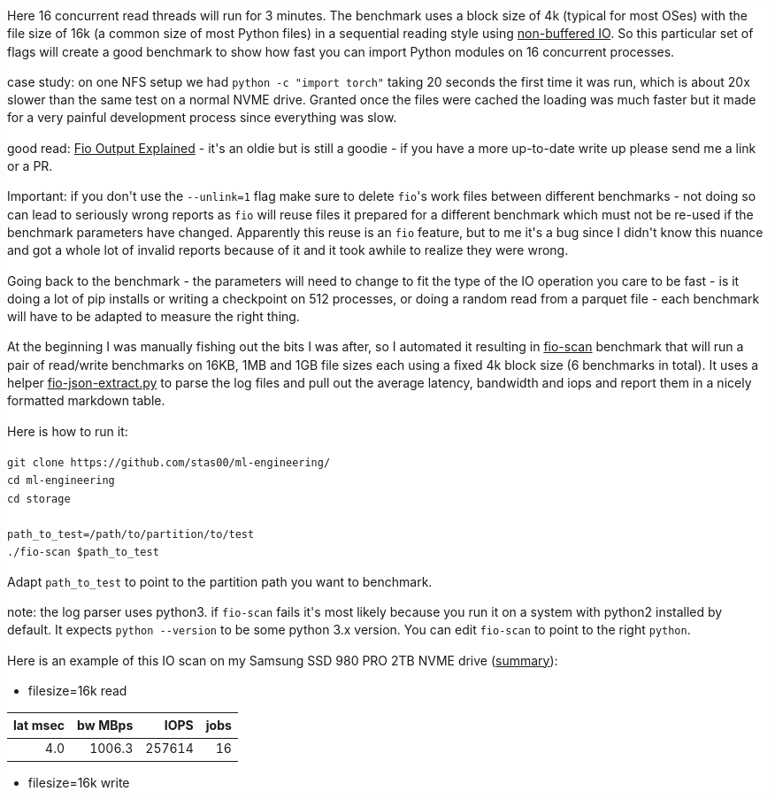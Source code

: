 Here 16 concurrent read threads will run for 3 minutes. The benchmark uses a block size of 4k (typical for most OSes) with the file size of 16k (a common size of most Python files) in a sequential reading style using [non-buffered IO](#direct-vs-buffered-io). So this particular set of flags will create a good benchmark to show how fast you can import Python modules on 16 concurrent processes.

case study: on one NFS setup we had `python -c "import torch"` taking 20 seconds the first time it was run, which is about 20x slower than the same test on a normal NVME drive. Granted once the files were cached the loading was much faster but it made for a very painful development process since everything was slow.

good read: [Fio Output Explained](https://tobert.github.io/post/2014-04-17-fio-output-explained.html) - it's an oldie but is still a goodie - if you have a more up-to-date write up please send me a link or a PR.

Important: if you don't use the `--unlink=1` flag make sure to delete `fio`'s work files between different benchmarks - not doing so can lead to seriously wrong reports as `fio` will reuse files it prepared for a different benchmark which must not be re-used if the benchmark parameters have changed. Apparently this reuse is an `fio` feature, but to me it's a bug since I didn't know this nuance and got a whole lot of invalid reports because of it and it took awhile to realize they were wrong.

Going back to the benchmark - the parameters will need to change to fit the type of the IO operation you care to be fast - is it doing a lot of pip installs or writing a checkpoint on 512 processes, or doing a random read from a parquet file - each benchmark will have to be adapted to measure the right thing.

At the beginning I was manually fishing out the bits I was after, so I automated it resulting in [fio-scan](./fio-scan) benchmark that will run a pair of read/write benchmarks on 16KB, 1MB and 1GB file sizes each using a fixed 4k block size (6 benchmarks in total). It uses a helper [fio-json-extract.py](./fio-json-extract.py) to parse the log files and pull out the average latency, bandwidth and iops and report them in a nicely formatted markdown table.

Here is how to run it:
```
git clone https://github.com/stas00/ml-engineering/
cd ml-engineering
cd storage

path_to_test=/path/to/partition/to/test
./fio-scan $path_to_test
```
Adapt `path_to_test` to point to the partition path you want to benchmark.

note: the log parser uses python3. if `fio-scan` fails it's most likely because you run it on a system with python2 installed by default. It expects `python --version` to be some python 3.x version. You can edit `fio-scan` to point to the right `python`.

Here is an example of this IO scan on my Samsung SSD 980 PRO 2TB NVME drive ([summary](benchmarks/results/hope-2023-12-20-14-37-02-331702-summary.md)):

* filesize=16k read

| lat msec | bw MBps | IOPS     | jobs |
| -------: | ------: | -------: | ---: |
| 4.0      | 1006.3  | 257614   | 16   |

* filesize=16k write
